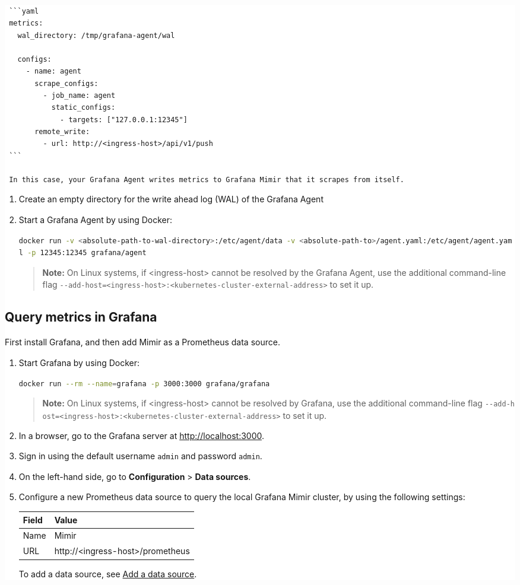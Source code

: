      ```yaml
     metrics:
       wal_directory: /tmp/grafana-agent/wal

       configs:
         - name: agent
           scrape_configs:
             - job_name: agent
               static_configs:
                 - targets: ["127.0.0.1:12345"]
           remote_write:
             - url: http://<ingress-host>/api/v1/push
     ```

     In this case, your Grafana Agent writes metrics to Grafana Mimir that it scrapes from itself.

  1. Create an empty directory for the write ahead log (WAL) of the Grafana Agent

  1. Start a Grafana Agent by using Docker:

     ```bash
     docker run -v <absolute-path-to-wal-directory>:/etc/agent/data -v <absolute-path-to>/agent.yaml:/etc/agent/agent.yaml -p 12345:12345 grafana/agent
     ```

     > **Note:** On Linux systems, if \<ingress-host\> cannot be resolved by the Grafana Agent, use the additional command-line flag `--add-host=<ingress-host>:<kubernetes-cluster-external-address>` to set it up.

## Query metrics in Grafana

First install Grafana, and then add Mimir as a Prometheus data source.

1. Start Grafana by using Docker:

   ```bash
   docker run --rm --name=grafana -p 3000:3000 grafana/grafana
   ```

   > **Note:** On Linux systems, if \<ingress-host\> cannot be resolved by Grafana, use the additional command-line flag `--add-host=<ingress-host>:<kubernetes-cluster-external-address>` to set it up.

1. In a browser, go to the Grafana server at [http://localhost:3000](http://localhost:3000).
1. Sign in using the default username `admin` and password `admin`.
1. On the left-hand side, go to **Configuration** > **Data sources**.
1. Configure a new Prometheus data source to query the local Grafana Mimir cluster, by using the following settings:

   | Field | Value                              |
   | ----- | ---------------------------------- |
   | Name  | Mimir                              |
   | URL   | http://\<ingress-host\>/prometheus |

   To add a data source, see [Add a data source](https://grafana.com/docs/grafana/latest/datasources/add-a-data-source/).
